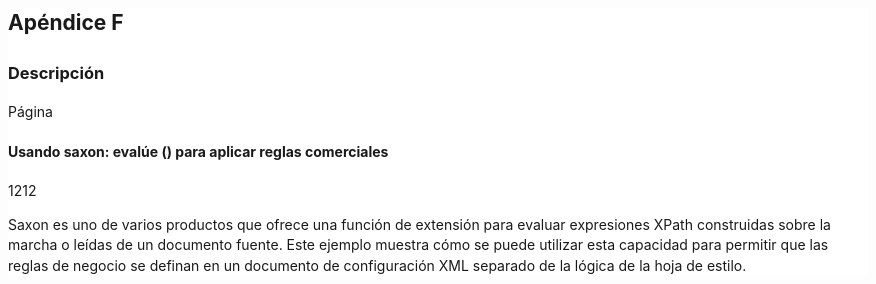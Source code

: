  

## Apéndice F

### Descripción

Página

#### Usando saxon: evalúe () para aplicar reglas comerciales

1212

Saxon es uno de varios productos que ofrece una función de extensión para evaluar expresiones XPath construidas sobre la marcha o leídas de un documento fuente. Este ejemplo muestra cómo se puede utilizar esta capacidad para permitir que las reglas de negocio se definan en un documento de configuración XML separado de la lógica de la hoja de estilo.
